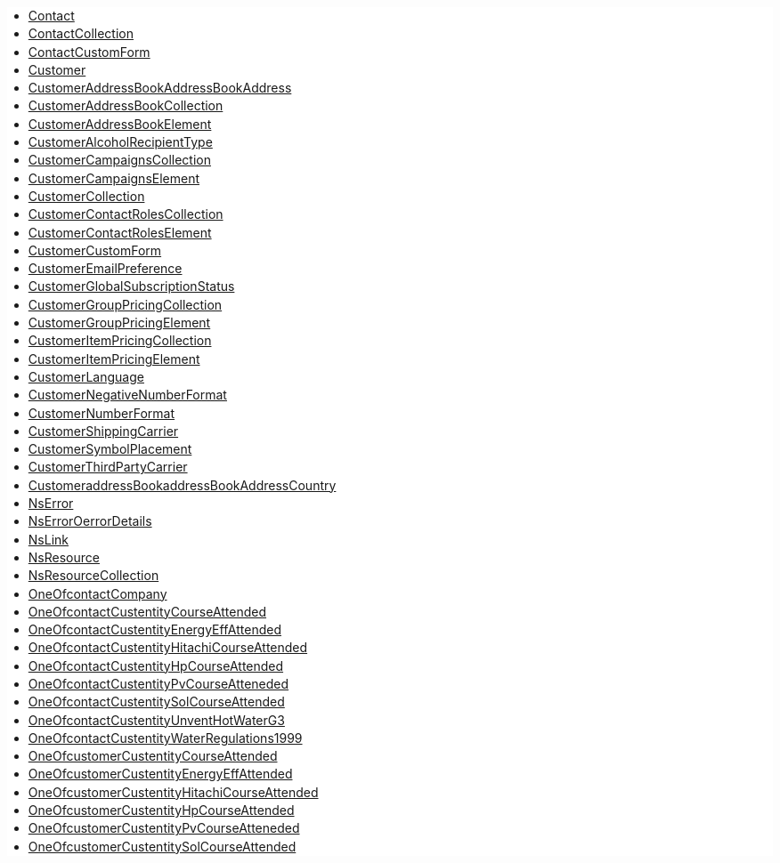  - [Contact](netsuite/swagger_client/docs/Contact.md)
 - [ContactCollection](netsuite/swagger_client/docs/ContactCollection.md)
 - [ContactCustomForm](netsuite/swagger_client/docs/ContactCustomForm.md)
 - [Customer](netsuite/swagger_client/docs/Customer.md)
 - [CustomerAddressBookAddressBookAddress](netsuite/swagger_client/docs/CustomerAddressBookAddressBookAddress.md)
 - [CustomerAddressBookCollection](netsuite/swagger_client/docs/CustomerAddressBookCollection.md)
 - [CustomerAddressBookElement](netsuite/swagger_client/docs/CustomerAddressBookElement.md)
 - [CustomerAlcoholRecipientType](netsuite/swagger_client/docs/CustomerAlcoholRecipientType.md)
 - [CustomerCampaignsCollection](netsuite/swagger_client/docs/CustomerCampaignsCollection.md)
 - [CustomerCampaignsElement](netsuite/swagger_client/docs/CustomerCampaignsElement.md)
 - [CustomerCollection](netsuite/swagger_client/docs/CustomerCollection.md)
 - [CustomerContactRolesCollection](netsuite/swagger_client/docs/CustomerContactRolesCollection.md)
 - [CustomerContactRolesElement](netsuite/swagger_client/docs/CustomerContactRolesElement.md)
 - [CustomerCustomForm](netsuite/swagger_client/docs/CustomerCustomForm.md)
 - [CustomerEmailPreference](netsuite/swagger_client/docs/CustomerEmailPreference.md)
 - [CustomerGlobalSubscriptionStatus](netsuite/swagger_client/docs/CustomerGlobalSubscriptionStatus.md)
 - [CustomerGroupPricingCollection](netsuite/swagger_client/docs/CustomerGroupPricingCollection.md)
 - [CustomerGroupPricingElement](netsuite/swagger_client/docs/CustomerGroupPricingElement.md)
 - [CustomerItemPricingCollection](netsuite/swagger_client/docs/CustomerItemPricingCollection.md)
 - [CustomerItemPricingElement](netsuite/swagger_client/docs/CustomerItemPricingElement.md)
 - [CustomerLanguage](netsuite/swagger_client/docs/CustomerLanguage.md)
 - [CustomerNegativeNumberFormat](netsuite/swagger_client/docs/CustomerNegativeNumberFormat.md)
 - [CustomerNumberFormat](netsuite/swagger_client/docs/CustomerNumberFormat.md)
 - [CustomerShippingCarrier](netsuite/swagger_client/docs/CustomerShippingCarrier.md)
 - [CustomerSymbolPlacement](netsuite/swagger_client/docs/CustomerSymbolPlacement.md)
 - [CustomerThirdPartyCarrier](netsuite/swagger_client/docs/CustomerThirdPartyCarrier.md)
 - [CustomeraddressBookaddressBookAddressCountry](netsuite/swagger_client/docs/CustomeraddressBookaddressBookAddressCountry.md)
 - [NsError](netsuite/swagger_client/docs/NsError.md)
 - [NsErrorOerrorDetails](netsuite/swagger_client/docs/NsErrorOerrorDetails.md)
 - [NsLink](netsuite/swagger_client/docs/NsLink.md)
 - [NsResource](netsuite/swagger_client/docs/NsResource.md)
 - [NsResourceCollection](netsuite/swagger_client/docs/NsResourceCollection.md)
 - [OneOfcontactCompany](netsuite/swagger_client/docs/OneOfcontactCompany.md)
 - [OneOfcontactCustentityCourseAttended](netsuite/swagger_client/docs/OneOfcontactCustentityCourseAttended.md)
 - [OneOfcontactCustentityEnergyEffAttended](netsuite/swagger_client/docs/OneOfcontactCustentityEnergyEffAttended.md)
 - [OneOfcontactCustentityHitachiCourseAttended](netsuite/swagger_client/docs/OneOfcontactCustentityHitachiCourseAttended.md)
 - [OneOfcontactCustentityHpCourseAttended](netsuite/swagger_client/docs/OneOfcontactCustentityHpCourseAttended.md)
 - [OneOfcontactCustentityPvCourseAtteneded](netsuite/swagger_client/docs/OneOfcontactCustentityPvCourseAtteneded.md)
 - [OneOfcontactCustentitySolCourseAttended](netsuite/swagger_client/docs/OneOfcontactCustentitySolCourseAttended.md)
 - [OneOfcontactCustentityUnventHotWaterG3](netsuite/swagger_client/docs/OneOfcontactCustentityUnventHotWaterG3.md)
 - [OneOfcontactCustentityWaterRegulations1999](netsuite/swagger_client/docs/OneOfcontactCustentityWaterRegulations1999.md)
 - [OneOfcustomerCustentityCourseAttended](netsuite/swagger_client/docs/OneOfcustomerCustentityCourseAttended.md)
 - [OneOfcustomerCustentityEnergyEffAttended](netsuite/swagger_client/docs/OneOfcustomerCustentityEnergyEffAttended.md)
 - [OneOfcustomerCustentityHitachiCourseAttended](netsuite/swagger_client/docs/OneOfcustomerCustentityHitachiCourseAttended.md)
 - [OneOfcustomerCustentityHpCourseAttended](netsuite/swagger_client/docs/OneOfcustomerCustentityHpCourseAttended.md)
 - [OneOfcustomerCustentityPvCourseAtteneded](netsuite/swagger_client/docs/OneOfcustomerCustentityPvCourseAtteneded.md)
 - [OneOfcustomerCustentitySolCourseAttended](netsuite/swagger_client/docs/OneOfcustomerCustentitySolCourseAttended.md)